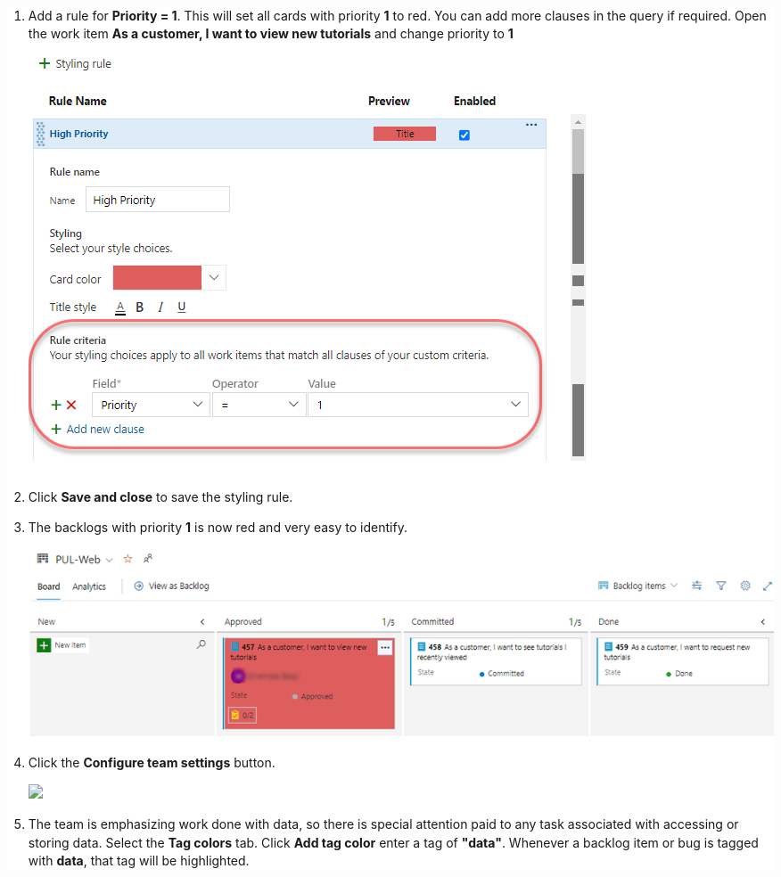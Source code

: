 1. Add a rule for **Priority = 1**. This will set all cards with priority **1** to  red. You can add more clauses in the query if required. Open the work item **As a customer, I want to view new tutorials** and change priority to **1**
    
    ![](images/styles_kanban2.png)

1. Click **Save and close** to save the styling rule.

1. The backlogs with priority **1** is now red and very easy to identify.
   
    ![](images/styles_kanban3.png)

1. Click the **Configure team settings** button.

    ![](images/061.png)

1. The team is emphasizing work done with data, so there is special attention paid to any task associated with accessing or storing data. Select the **Tag colors** tab. Click **Add tag color** enter a tag of **"data"**. Whenever a backlog item or bug is tagged with **data**, that tag will be highlighted.
